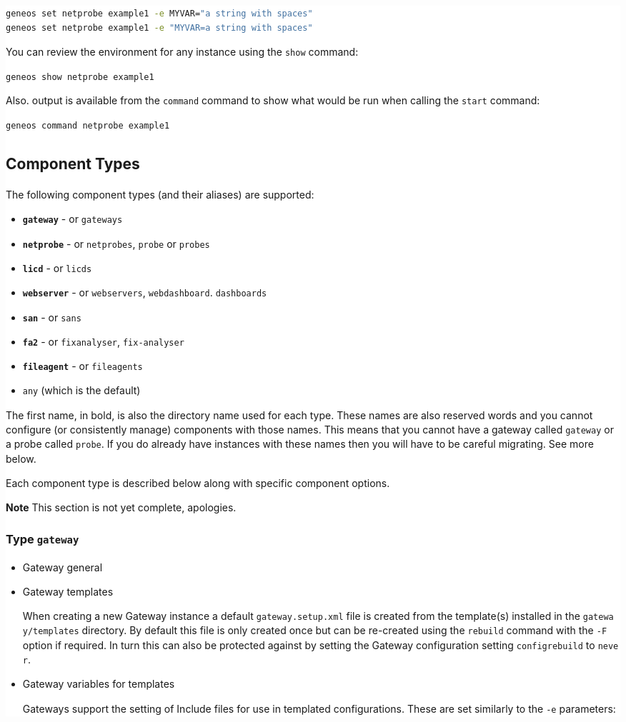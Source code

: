 ```bash
geneos set netprobe example1 -e MYVAR="a string with spaces"
geneos set netprobe example1 -e "MYVAR=a string with spaces"
```

You can review the environment for any instance using the `show` command:

```bash
geneos show netprobe example1
```

Also. output is available from the `command` command to show what would be run when calling the `start` command:

```bash
geneos command netprobe example1
```

## Component Types

The following component types (and their aliases) are supported:

* **`gateway`** - or `gateways`

* **`netprobe`** - or `netprobes`, `probe` or `probes`

* **`licd`** - or `licds`

* **`webserver`** - or `webservers`, `webdashboard`. `dashboards`

* **`san`** - or `sans`

* **`fa2`** - or `fixanalyser`, `fix-analyser`

* **`fileagent`** - or `fileagents`

* `any` (which is the default)

The first name, in bold, is also the directory name used for each type. These names are also reserved words and you cannot configure (or consistently manage) components with those names. This means that you cannot have a gateway called `gateway` or a probe called `probe`. If you do already have instances with these names then you will have to be careful migrating. See more below.

Each component type is described below along with specific component options.

**Note** This section is not yet complete, apologies.

### Type `gateway`

* Gateway general

* Gateway templates

  When creating a new Gateway instance a default `gateway.setup.xml` file is created from the template(s) installed in the `gateway/templates` directory. By default this file is only created once but can be re-created using the `rebuild` command with the `-F` option if required. In turn this can also be protected against by setting the Gateway configuration setting `configrebuild` to `never`.

* Gateway variables for templates

  Gateways support the setting of Include files for use in templated configurations. These are set similarly to the `-e` parameters:
